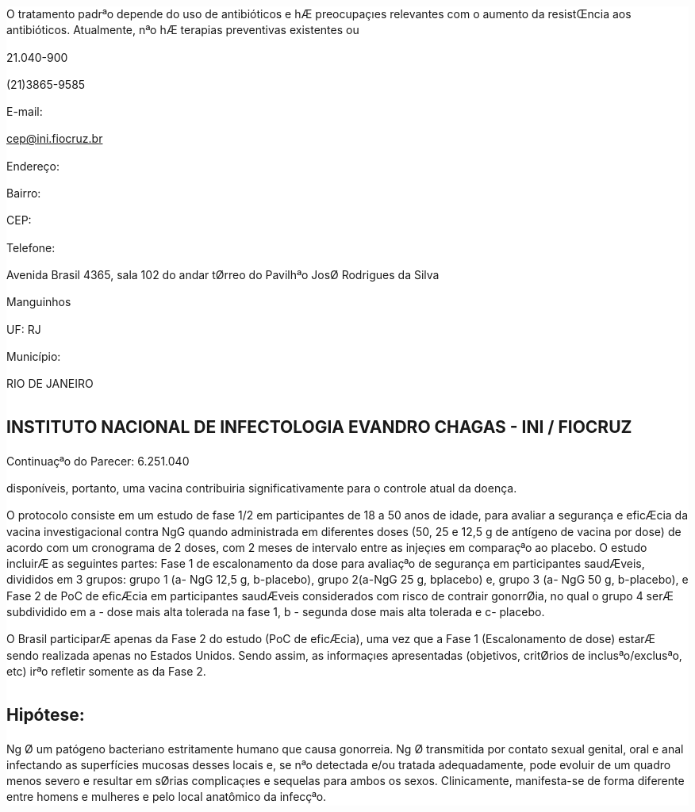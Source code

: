 O tratamento padrªo depende do uso de antibióticos e hÆ preocupaçıes relevantes com o aumento da resistŒncia aos antibióticos. Atualmente, nªo hÆ terapias preventivas existentes ou

21.040-900

(21)3865-9585

E-mail:

cep@ini.fiocruz.br

Endereço:

Bairro:

CEP:

Telefone:

Avenida Brasil 4365, sala 102 do andar tØrreo do Pavilhªo JosØ Rodrigues da Silva

Manguinhos

UF: RJ

Município:

RIO DE JANEIRO

## INSTITUTO NACIONAL DE INFECTOLOGIA EVANDRO CHAGAS - INI / FIOCRUZ



Continuaçªo do Parecer: 6.251.040

disponíveis, portanto, uma vacina contribuiria significativamente para o controle atual da doença.

O protocolo consiste em um estudo de fase 1/2 em participantes de 18 a 50 anos de idade, para avaliar a segurança e eficÆcia da vacina investigacional contra NgG quando administrada em diferentes doses (50, 25 e 12,5 g de antígeno de vacina por dose) de acordo com um cronograma de 2 doses, com 2 meses de intervalo entre as injeçıes em comparaçªo ao placebo. O estudo incluirÆ as seguintes partes: Fase 1 de escalonamento da dose para avaliaçªo de segurança em participantes saudÆveis, divididos em 3 grupos: grupo 1 (a- NgG 12,5 g, b-placebo), grupo 2(a-NgG 25 g, bplacebo) e, grupo 3 (a- NgG 50 g, b-placebo), e Fase 2 de PoC de eficÆcia em participantes saudÆveis considerados com risco de contrair gonorrØia, no qual o grupo 4 serÆ subdividido em a - dose mais alta tolerada na fase 1, b - segunda dose mais alta tolerada e c- placebo.

O Brasil participarÆ apenas da Fase 2 do estudo (PoC de eficÆcia), uma vez que a Fase 1 (Escalonamento de dose) estarÆ sendo realizada apenas no Estados Unidos. Sendo assim, as informaçıes apresentadas (objetivos, critØrios de inclusªo/exclusªo, etc) irªo refletir somente as da Fase 2.

## Hipótese:

Ng Ø um patógeno bacteriano estritamente humano que causa gonorreia. Ng Ø transmitida por contato sexual genital, oral e anal infectando as superfícies mucosas desses locais e, se nªo detectada e/ou tratada adequadamente, pode evoluir de um quadro menos severo e resultar em sØrias complicaçıes e sequelas para ambos os sexos. Clinicamente, manifesta-se de forma diferente entre homens e mulheres e pelo local anatômico da infecçªo.
